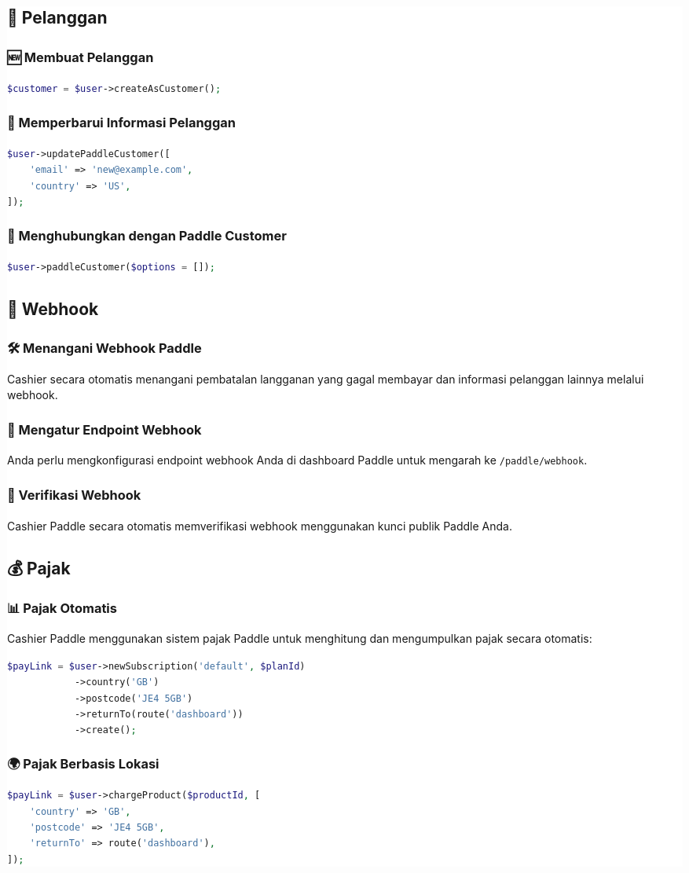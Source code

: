 ## 👥 Pelanggan

### 🆕 Membuat Pelanggan
```php
$customer = $user->createAsCustomer();
```

### 🔄 Memperbarui Informasi Pelanggan
```php
$user->updatePaddleCustomer([
    'email' => 'new@example.com',
    'country' => 'US',
]);
```

### 🔗 Menghubungkan dengan Paddle Customer
```php
$user->paddleCustomer($options = []);
```

## 📡 Webhook

### 🛠️ Menangani Webhook Paddle
Cashier secara otomatis menangani pembatalan langganan yang gagal membayar dan informasi pelanggan lainnya melalui webhook.

### 🎯 Mengatur Endpoint Webhook
Anda perlu mengkonfigurasi endpoint webhook Anda di dashboard Paddle untuk mengarah ke `/paddle/webhook`.

### 🔐 Verifikasi Webhook
Cashier Paddle secara otomatis memverifikasi webhook menggunakan kunci publik Paddle Anda.

## 💰 Pajak

### 📊 Pajak Otomatis
Cashier Paddle menggunakan sistem pajak Paddle untuk menghitung dan mengumpulkan pajak secara otomatis:

```php
$payLink = $user->newSubscription('default', $planId)
            ->country('GB')
            ->postcode('JE4 5GB')
            ->returnTo(route('dashboard'))
            ->create();
```

### 🌍 Pajak Berbasis Lokasi
```php
$payLink = $user->chargeProduct($productId, [
    'country' => 'GB',
    'postcode' => 'JE4 5GB',
    'returnTo' => route('dashboard'),
]);
```
